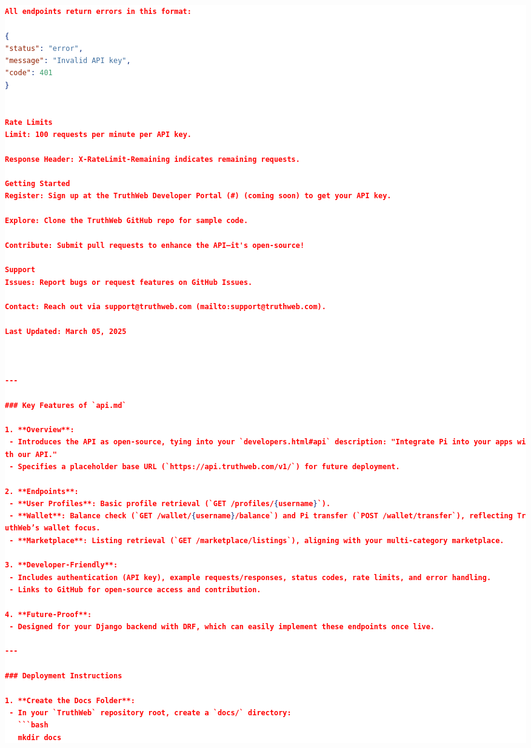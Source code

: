   ```json
All endpoints return errors in this format:

{
  "status": "error",
  "message": "Invalid API key",
  "code": 401
}


Rate Limits
Limit: 100 requests per minute per API key.

Response Header: X-RateLimit-Remaining indicates remaining requests.

Getting Started
Register: Sign up at the TruthWeb Developer Portal (#) (coming soon) to get your API key.

Explore: Clone the TruthWeb GitHub repo for sample code.

Contribute: Submit pull requests to enhance the API—it's open-source!

Support
Issues: Report bugs or request features on GitHub Issues.

Contact: Reach out via support@truthweb.com (mailto:support@truthweb.com).

Last Updated: March 05, 2025



---

### Key Features of `api.md`

1. **Overview**:
   - Introduces the API as open-source, tying into your `developers.html#api` description: "Integrate Pi into your apps with our API."
   - Specifies a placeholder base URL (`https://api.truthweb.com/v1/`) for future deployment.

2. **Endpoints**:
   - **User Profiles**: Basic profile retrieval (`GET /profiles/{username}`).
   - **Wallet**: Balance check (`GET /wallet/{username}/balance`) and Pi transfer (`POST /wallet/transfer`), reflecting TruthWeb’s wallet focus.
   - **Marketplace**: Listing retrieval (`GET /marketplace/listings`), aligning with your multi-category marketplace.

3. **Developer-Friendly**:
   - Includes authentication (API key), example requests/responses, status codes, rate limits, and error handling.
   - Links to GitHub for open-source access and contribution.

4. **Future-Proof**:
   - Designed for your Django backend with DRF, which can easily implement these endpoints once live.

---

### Deployment Instructions

1. **Create the Docs Folder**:
   - In your `TruthWeb` repository root, create a `docs/` directory:
     ```bash
     mkdir docs
  ```